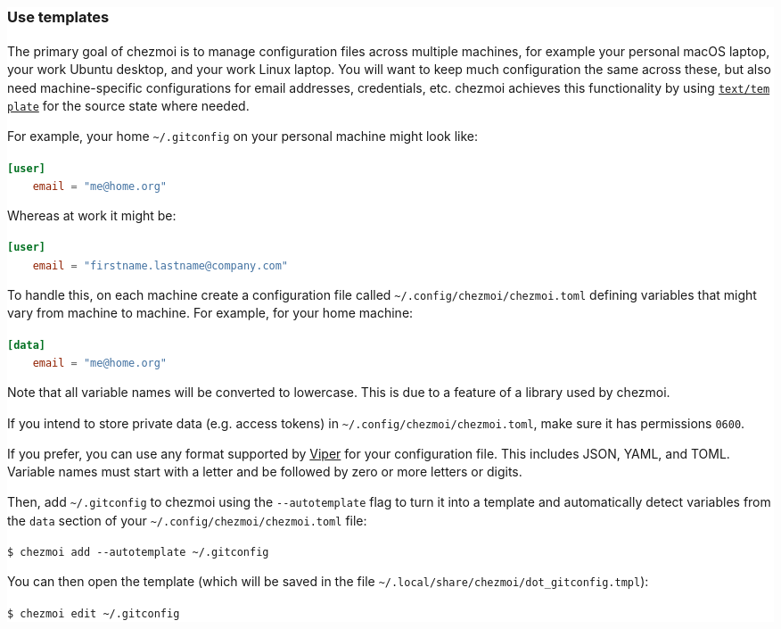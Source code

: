 
### Use templates

The primary goal of chezmoi is to manage configuration files across multiple
machines, for example your personal macOS laptop, your work Ubuntu desktop, and
your work Linux laptop. You will want to keep much configuration the same across
these, but also need machine-specific configurations for email addresses,
credentials, etc. chezmoi achieves this functionality by using
[`text/template`](https://pkg.go.dev/text/template) for the source state where
needed.

For example, your home `~/.gitconfig` on your personal machine might look like:

```toml
[user]
    email = "me@home.org"
```

Whereas at work it might be:

```toml
[user]
    email = "firstname.lastname@company.com"
```

To handle this, on each machine create a configuration file called
`~/.config/chezmoi/chezmoi.toml` defining variables that might vary from machine
to machine. For example, for your home machine:

```toml
[data]
    email = "me@home.org"
```

Note that all variable names will be converted to lowercase. This is due to a
feature of a library used by chezmoi.

If you intend to store private data (e.g. access tokens) in
`~/.config/chezmoi/chezmoi.toml`, make sure it has permissions `0600`.

If you prefer, you can use any format supported by
[Viper](https://github.com/spf13/viper) for your configuration file. This
includes JSON, YAML, and TOML. Variable names must start with a letter and be
followed by zero or more letters or digits.

Then, add `~/.gitconfig` to chezmoi using the `--autotemplate` flag to turn it
into a template and automatically detect variables from the `data` section
of your `~/.config/chezmoi/chezmoi.toml` file:

```console
$ chezmoi add --autotemplate ~/.gitconfig
```

You can then open the template (which will be saved in the file
`~/.local/share/chezmoi/dot_gitconfig.tmpl`):

```console
$ chezmoi edit ~/.gitconfig
```
